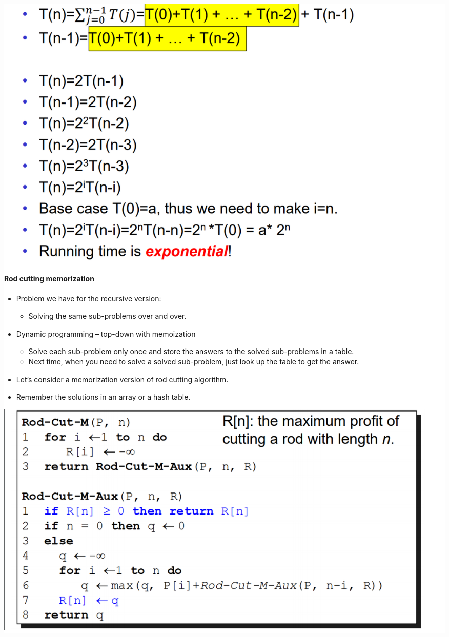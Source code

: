 ![](.\img\79.png)

#### Rod cutting memorization

- Problem we have for the recursive version:
  - Solving the same sub-problems over and over.
- Dynamic programming – top-down with memoization
  - Solve each sub-problem only once and store the answers to the solved sub-problems in a table.
  - Next time, when you need to solve a solved sub-problem, just look
    up the table to get the answer. 
- Let’s consider a memorization version of rod cutting algorithm. 

- Remember the solutions in an array or a hash table.

![](.\img\80.png)
